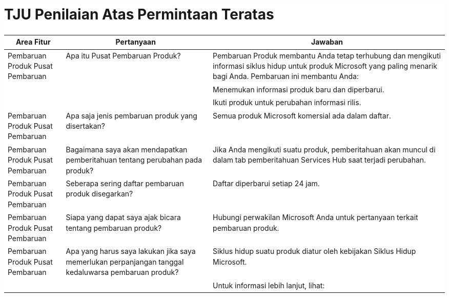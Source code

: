 # <a name="top-on-demand-assessment-faqs"></a>TJU Penilaian Atas Permintaan Teratas

| Area Fitur                  | Pertanyaan                                                                                                                                                           | Jawaban                                                                                                                                                                                                                                                                                                                               |
|-------------------------------|--------------------------------------------------------------------------------------------------------------------------------------------------------------------|--------------------------------------------------------------------------------------------------------------------------------------------------------------------------------------------------------------------------------------------------------------------------------------------------------------------------------------|
| Pembaruan Produk Pusat Pembaruan | Apa itu Pusat Pembaruan Produk?                                                                                                                                  | Pembaruan Produk membantu Anda tetap terhubung dan mengikuti informasi siklus hidup untuk produk Microsoft yang paling menarik bagi Anda. Pembaruan ini membantu Anda:                                                                                                                                                            |
|                               |                                                                                                                                                                    | Menemukan informasi produk baru dan diperbarui.                                                                                                                                                                                                                                                                                        |
|                               |                                                                                                                                                                    | Ikuti produk untuk perubahan informasi rilis.                                                                                                                                                                                                                                                                                  |
| Pembaruan Produk Pusat Pembaruan | Apa saja jenis pembaruan produk yang disertakan?                                                                                                                         | Semua produk Microsoft komersial ada dalam daftar.                                                                                                                                                                                                                                                                          |
| Pembaruan Produk Pusat Pembaruan  | Bagaimana saya akan mendapatkan pemberitahuan tentang perubahan pada produk?                                                                                                            | Jika Anda mengikuti suatu produk, pemberitahuan akan muncul di dalam tab pemberitahuan Services Hub saat terjadi perubahan.                                                                                                                                                                                                              |
| Pembaruan Produk Pusat Pembaruan  | Seberapa sering daftar pembaruan produk disegarkan?                                                                                                                    | Daftar diperbarui setiap 24 jam.                                                                                                                                                                                                                                                                                                  |
| Pembaruan Produk Pusat Pembaruan  | Siapa yang dapat saya ajak bicara tentang pembaruan produk?                                                                                                                       | Hubungi perwakilan Microsoft Anda untuk pertanyaan terkait pembaruan produk.                                                                                                                                                                                                                                                       |
| Pembaruan Produk Pusat Pembaruan  | Apa yang harus saya lakukan jika saya memerlukan perpanjangan tanggal kedaluwarsa pembaruan produk?                                                                                         | Siklus hidup suatu produk diatur oleh kebijakan Siklus Hidup Microsoft.                                                                                                                                                                                                                                                            |
|                               |                                                                                                                                                                    | Untuk informasi lebih lanjut, lihat:                                                                                                                                                                                                                                                                                                            |